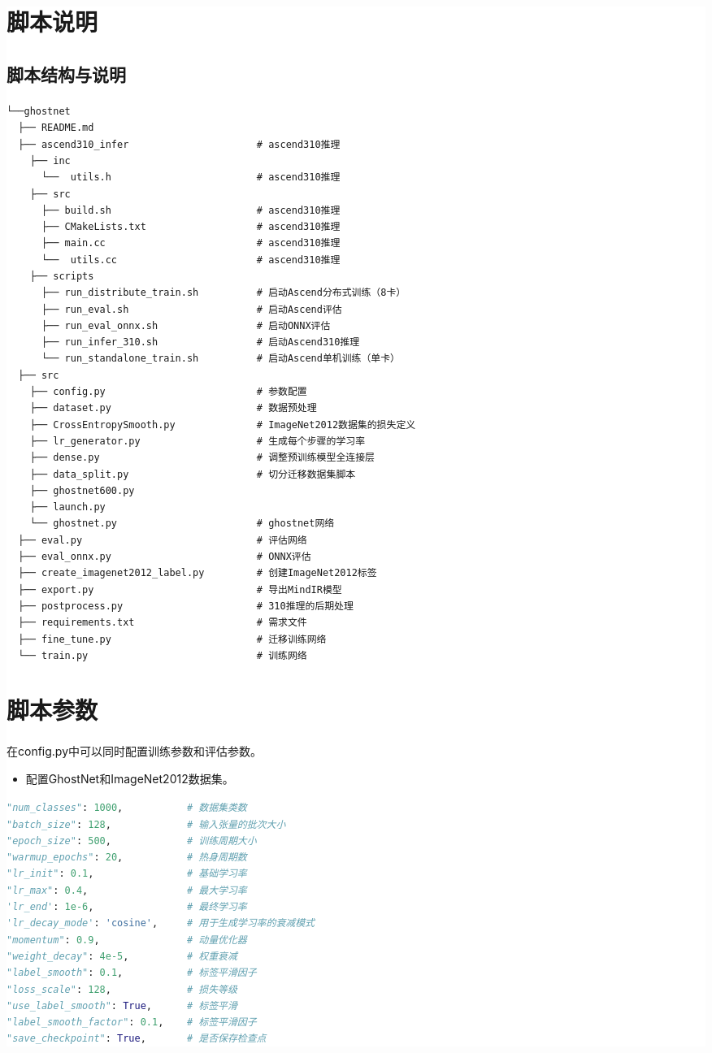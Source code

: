 # 脚本说明

## 脚本结构与说明

```text
└──ghostnet
  ├── README.md
  ├── ascend310_infer                      # ascend310推理
    ├── inc
      └──  utils.h                         # ascend310推理
    ├── src
      ├── build.sh                         # ascend310推理
      ├── CMakeLists.txt                   # ascend310推理
      ├── main.cc                          # ascend310推理
      └──  utils.cc                        # ascend310推理
    ├── scripts
      ├── run_distribute_train.sh          # 启动Ascend分布式训练（8卡）
      ├── run_eval.sh                      # 启动Ascend评估
      ├── run_eval_onnx.sh                 # 启动ONNX评估
      ├── run_infer_310.sh                 # 启动Ascend310推理
      └── run_standalone_train.sh          # 启动Ascend单机训练（单卡）
  ├── src
    ├── config.py                          # 参数配置
    ├── dataset.py                         # 数据预处理
    ├── CrossEntropySmooth.py              # ImageNet2012数据集的损失定义
    ├── lr_generator.py                    # 生成每个步骤的学习率
    ├── dense.py                           # 调整预训练模型全连接层
    ├── data_split.py                      # 切分迁移数据集脚本
    ├── ghostnet600.py
    ├── launch.py
    └── ghostnet.py                        # ghostnet网络
  ├── eval.py                              # 评估网络
  ├── eval_onnx.py                         # ONNX评估
  ├── create_imagenet2012_label.py         # 创建ImageNet2012标签
  ├── export.py                            # 导出MindIR模型
  ├── postprocess.py                       # 310推理的后期处理
  ├── requirements.txt                     # 需求文件
  ├── fine_tune.py                         # 迁移训练网络
  └── train.py                             # 训练网络
```

# 脚本参数

在config.py中可以同时配置训练参数和评估参数。

- 配置GhostNet和ImageNet2012数据集。

```Python
"num_classes": 1000,           # 数据集类数
"batch_size": 128,             # 输入张量的批次大小
"epoch_size": 500,             # 训练周期大小
"warmup_epochs": 20,           # 热身周期数
"lr_init": 0.1,                # 基础学习率
"lr_max": 0.4,                 # 最大学习率
'lr_end': 1e-6,                # 最终学习率
'lr_decay_mode': 'cosine',     # 用于生成学习率的衰减模式
"momentum": 0.9,               # 动量优化器
"weight_decay": 4e-5,          # 权重衰减
"label_smooth": 0.1,           # 标签平滑因子
"loss_scale": 128,             # 损失等级
"use_label_smooth": True,      # 标签平滑
"label_smooth_factor": 0.1,    # 标签平滑因子
"save_checkpoint": True,       # 是否保存检查点
```
